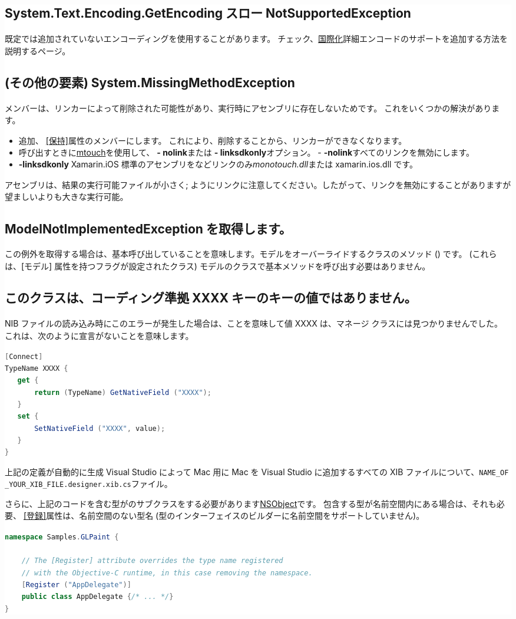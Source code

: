 ## <a name="systemtextencodinggetencoding-throws-notsupportedexception"></a>System.Text.Encoding.GetEncoding スロー NotSupportedException

既定では追加されていないエンコーディングを使用することがあります。 チェック、[国際化](~/ios/app-fundamentals/localization/index.md)詳細エンコードのサポートを追加する方法を説明するページ。

## <a name="systemmissingmethodexception-anything-else"></a>(その他の要素) System.MissingMethodException

メンバーは、リンカーによって削除された可能性があり、実行時にアセンブリに存在しないためです。  これをいくつかの解決があります。

-  追加、 [[保持]](http://www.go-mono.com/docs/index.aspx?link=T:MonoTouch.Foundation.PreserveAttribute)属性のメンバーにします。  これにより、削除することから、リンカーができなくなります。
-  呼び出すときに[mtouch](http://www.go-mono.com/docs/index.aspx?link=man:mtouch%281%29)を使用して、 **- nolink**または **- linksdkonly**オプション。 -    **-nolink**すべてのリンクを無効にします。
-    **-linksdkonly** Xamarin.iOS 標準のアセンブリをなどリンクのみ*monotouch.dll*または xamarin.ios.dll です。

アセンブリは、結果の実行可能ファイルが小さく; ようにリンクに注意してください。したがって、リンクを無効にすることがありますが望ましいよりも大きな実行可能。

## <a name="you-are-getting-a-modelnotimplementedexception"></a>ModelNotImplementedException を取得します。

この例外を取得する場合は、基本呼び出していることを意味します。モデルをオーバーライドするクラスのメソッド () です。 (これらは、[モデル] 属性を持つフラグが設定されたクラス) モデルのクラスで基本メソッドを呼び出す必要はありません。

## <a name="this-class-is-not-key-value-coding-compliant-for-the-key-xxxx"></a>このクラスは、コーディング準拠 XXXX キーのキーの値ではありません。

NIB ファイルの読み込み時にこのエラーが発生した場合は、ことを意味して値 XXXX は、マネージ クラスには見つかりませんでした。 これは、次のように宣言がないことを意味します。

```csharp
[Connect]
TypeName XXXX {
   get {
       return (TypeName) GetNativeField ("XXXX");
   }
   set {
       SetNativeField ("XXXX", value);
   }
}
```

上記の定義が自動的に生成 Visual Studio によって Mac 用に Mac を Visual Studio に追加するすべての XIB ファイルについて、`NAME_OF_YOUR_XIB_FILE.designer.xib.cs`ファイル。

さらに、上記のコードを含む型がのサブクラスをする必要があります[NSObject](https://developer.xamarin.com/api/type/Foundation.NSObject/)です。  包含する型が名前空間内にある場合は、それも必要、 [[登録]](https://developer.xamarin.com/api/type/Foundation.RegisterAttribute/)属性は、名前空間のない型名 (型のインターフェイスのビルダーに名前空間をサポートしていません)。

```csharp
namespace Samples.GLPaint {

    // The [Register] attribute overrides the type name registered
    // with the Objective-C runtime, in this case removing the namespace.
    [Register ("AppDelegate")]
    public class AppDelegate {/* ... */}
}
```
